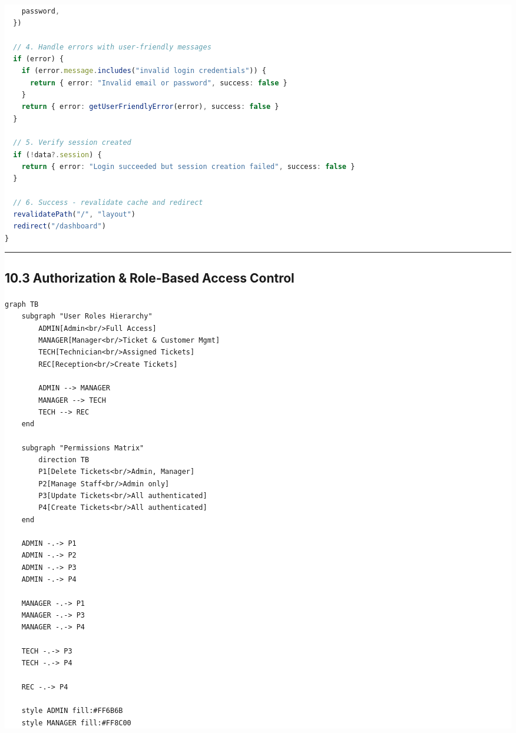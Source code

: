 ```typescript
    password,
  })

  // 4. Handle errors with user-friendly messages
  if (error) {
    if (error.message.includes("invalid login credentials")) {
      return { error: "Invalid email or password", success: false }
    }
    return { error: getUserFriendlyError(error), success: false }
  }

  // 5. Verify session created
  if (!data?.session) {
    return { error: "Login succeeded but session creation failed", success: false }
  }

  // 6. Success - revalidate cache and redirect
  revalidatePath("/", "layout")
  redirect("/dashboard")
}
```

---

## 10.3 Authorization & Role-Based Access Control

```mermaid
graph TB
    subgraph "User Roles Hierarchy"
        ADMIN[Admin<br/>Full Access]
        MANAGER[Manager<br/>Ticket & Customer Mgmt]
        TECH[Technician<br/>Assigned Tickets]
        REC[Reception<br/>Create Tickets]

        ADMIN --> MANAGER
        MANAGER --> TECH
        TECH --> REC
    end

    subgraph "Permissions Matrix"
        direction TB
        P1[Delete Tickets<br/>Admin, Manager]
        P2[Manage Staff<br/>Admin only]
        P3[Update Tickets<br/>All authenticated]
        P4[Create Tickets<br/>All authenticated]
    end

    ADMIN -.-> P1
    ADMIN -.-> P2
    ADMIN -.-> P3
    ADMIN -.-> P4

    MANAGER -.-> P1
    MANAGER -.-> P3
    MANAGER -.-> P4

    TECH -.-> P3
    TECH -.-> P4

    REC -.-> P4

    style ADMIN fill:#FF6B6B
    style MANAGER fill:#FF8C00
```